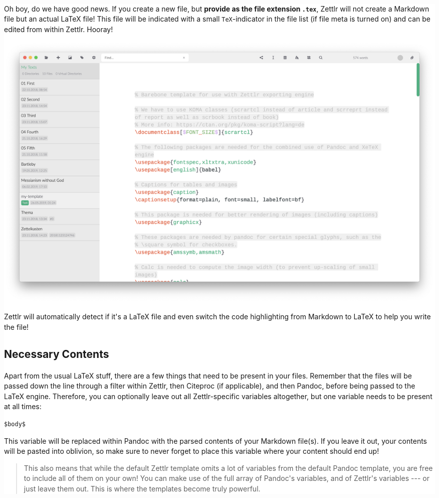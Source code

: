 Oh boy, do we have good news. If you create a new file, but **provide as the file extension `.tex`**, Zettlr will not create a Markdown file but an actual LaTeX file! This file will be indicated with a small `TeX`-indicator in the file list (if file meta is turned on) and can be edited from within Zettlr. Hooray!

![Zettlr with a TeX file open](../img/zettlt_tex_file.png)

Zettlr will automatically detect if it's a LaTeX file and even switch the code highlighting from Markdown to LaTeX to help you write the file!

## Necessary Contents

Apart from the usual LaTeX stuff, there are a few things that need to be present in your files. Remember that the files will be passed down the line through a filter within Zettlr, then Citeproc (if applicable), and then Pandoc, before being passed to the LaTeX engine. Therefore, you can optionally leave out all Zettlr-specific variables altogether, but one variable needs to be present at all times:

```
$body$
```

This variable will be replaced within Pandoc with the parsed contents of your Markdown file(s). If you leave it out, your contents will be pasted into oblivion, so make sure to never forget to place this variable where your content should end up!

> This also means that while the default Zettlr template omits a lot of variables from the default Pandoc template, you are free to include all of them on your own! You can make use of the full array of Pandoc's variables, and of Zettlr's variables --- or just leave them out. This is where the templates become truly powerful.
